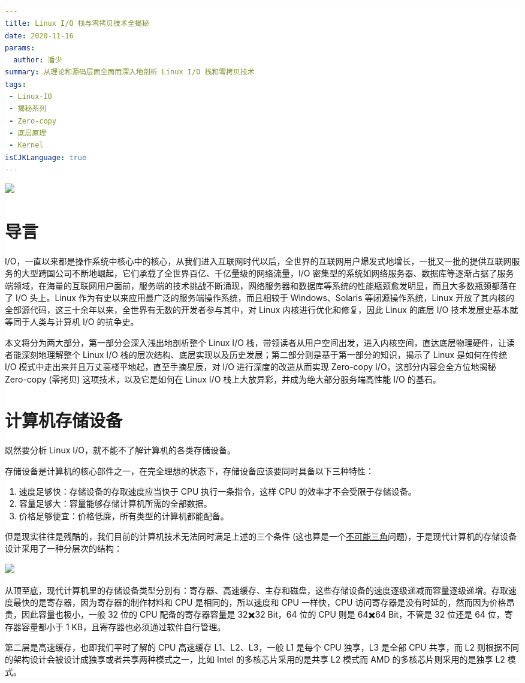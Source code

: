 ```yaml
---
title: Linux I/O 栈与零拷贝技术全揭秘
date: 2020-11-16
params:
  author: 潘少
summary: 从理论和源码层面全面而深入地剖析 Linux I/O 栈和零拷贝技术
tags:
 - Linux-IO
 - 揭秘系列
 - Zero-copy
 - 底层原理
 - Kernel
isCJKLanguage: true
---
```


![](https://res.strikefreedom.top/static_res/blog/figures/linux-zero-copy-stack.png)

# 导言

I/O，一直以来都是操作系统中核心中的核心，从我们进入互联网时代以后，全世界的互联网用户爆发式地增长，一批又一批的提供互联网服务的大型跨国公司不断地崛起，它们承载了全世界百亿、千亿量级的网络流量，I/O 密集型的系统如网络服务器、数据库等逐渐占据了服务端领域，在海量的互联网用户面前，服务端的技术挑战不断涌现，网络服务器和数据库等系统的性能瓶颈愈发明显，而且大多数瓶颈都落在了 I/O 头上。Linux 作为有史以来应用最广泛的服务端操作系统，而且相较于 Windows、Solaris 等闭源操作系统，Linux 开放了其内核的全部源代码，这三十余年以来，全世界有无数的开发者参与其中，对 Linux 内核进行优化和修复，因此 Linux 的底层 I/O 技术发展史基本就等同于人类与计算机 I/O 的抗争史。

本文将分为两大部分，第一部分会深入浅出地剖析整个 Linux I/O 栈，带领读者从用户空间出发，进入内核空间，直达底层物理硬件，让读者能深刻地理解整个 Linux I/O 栈的层次结构、底层实现以及历史发展；第二部分则是基于第一部分的知识，揭示了 Linux 是如何在传统 I/O 模式中走出来并且万丈高楼平地起，直至手摘星辰，对 I/O 进行深度的改造从而实现 Zero-copy I/O，这部分内容会全方位地揭秘 Zero-copy (零拷贝) 这项技术，以及它是如何在 Linux I/O 栈上大放异彩，并成为绝大部分服务端高性能 I/O 的基石。

# 计算机存储设备

既然要分析 Linux I/O，就不能不了解计算机的各类存储设备。

存储设备是计算机的核心部件之一，在完全理想的状态下，存储设备应该要同时具备以下三种特性：

1. 速度足够快：存储设备的存取速度应当快于 CPU 执行一条指令，这样 CPU 的效率才不会受限于存储设备。
2. 容量足够大：容量能够存储计算机所需的全部数据。
3. 价格足够便宜：价格低廉，所有类型的计算机都能配备。

但是现实往往是残酷的，我们目前的计算机技术无法同时满足上述的三个条件 (这也算是一个[不可能三角](https://en.wikipedia.org/wiki/Impossible_trinity)问题)，于是现代计算机的存储设备设计采用了一种分层次的结构：

![](https://res.strikefreedom.top/static_res/blog/figures/typical-memory-hierarchy.png)

从顶至底，现代计算机里的存储设备类型分别有：寄存器、高速缓存、主存和磁盘，这些存储设备的速度逐级递减而容量逐级递增。存取速度最快的是寄存器，因为寄存器的制作材料和 CPU 是相同的，所以速度和 CPU 一样快，CPU 访问寄存器是没有时延的，然而因为价格昂贵，因此容量也极小，一般 32 位的 CPU 配备的寄存器容量是 32✖️32 Bit，64 位的 CPU 则是 64✖️64 Bit，不管是 32 位还是 64 位，寄存器容量都小于 1 KB，且寄存器也必须通过软件自行管理。

第二层是高速缓存，也即我们平时了解的 CPU 高速缓存 L1、L2、L3，一般 L1 是每个 CPU 独享，L3 是全部 CPU 共享，而 L2 则根据不同的架构设计会被设计成独享或者共享两种模式之一，比如 Intel 的多核芯片采用的是共享 L2 模式而 AMD 的多核芯片则采用的是独享 L2 模式。
